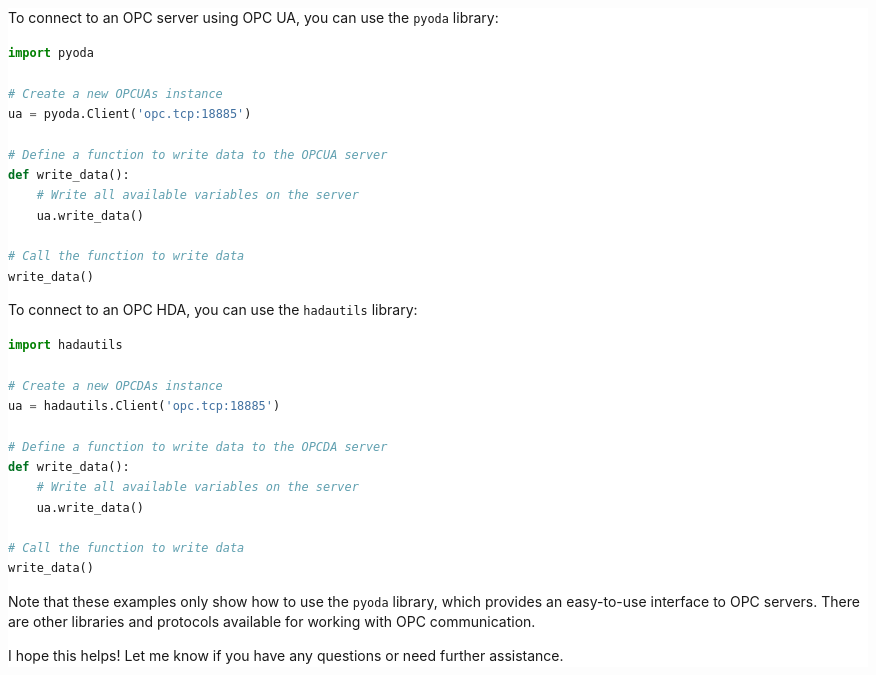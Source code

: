 To connect to an OPC server using OPC UA, you can use the `pyoda` library:

```python
import pyoda

# Create a new OPCUAs instance
ua = pyoda.Client('opc.tcp:18885')

# Define a function to write data to the OPCUA server
def write_data():
    # Write all available variables on the server
    ua.write_data()

# Call the function to write data
write_data()

```

To connect to an OPC HDA, you can use the `hadautils` library:

```python
import hadautils

# Create a new OPCDAs instance
ua = hadautils.Client('opc.tcp:18885')

# Define a function to write data to the OPCDA server
def write_data():
    # Write all available variables on the server
    ua.write_data()

# Call the function to write data
write_data()

```

Note that these examples only show how to use the `pyoda` library, which provides an easy-to-use interface to OPC servers. There are other libraries and protocols available for working with OPC communication.

I hope this helps! Let me know if you have any questions or need further assistance.
